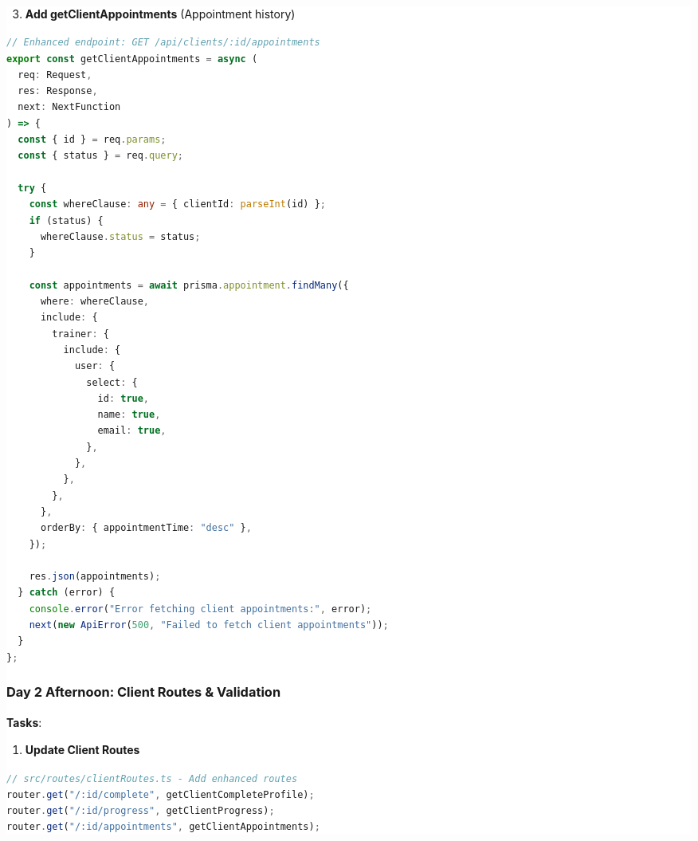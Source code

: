 3. **Add getClientAppointments** (Appointment history)

```typescript
// Enhanced endpoint: GET /api/clients/:id/appointments
export const getClientAppointments = async (
  req: Request,
  res: Response,
  next: NextFunction
) => {
  const { id } = req.params;
  const { status } = req.query;

  try {
    const whereClause: any = { clientId: parseInt(id) };
    if (status) {
      whereClause.status = status;
    }

    const appointments = await prisma.appointment.findMany({
      where: whereClause,
      include: {
        trainer: {
          include: {
            user: {
              select: {
                id: true,
                name: true,
                email: true,
              },
            },
          },
        },
      },
      orderBy: { appointmentTime: "desc" },
    });

    res.json(appointments);
  } catch (error) {
    console.error("Error fetching client appointments:", error);
    next(new ApiError(500, "Failed to fetch client appointments"));
  }
};
```

### **Day 2 Afternoon: Client Routes & Validation**

**Tasks**:

1. **Update Client Routes**

```typescript
// src/routes/clientRoutes.ts - Add enhanced routes
router.get("/:id/complete", getClientCompleteProfile);
router.get("/:id/progress", getClientProgress);
router.get("/:id/appointments", getClientAppointments);
```
